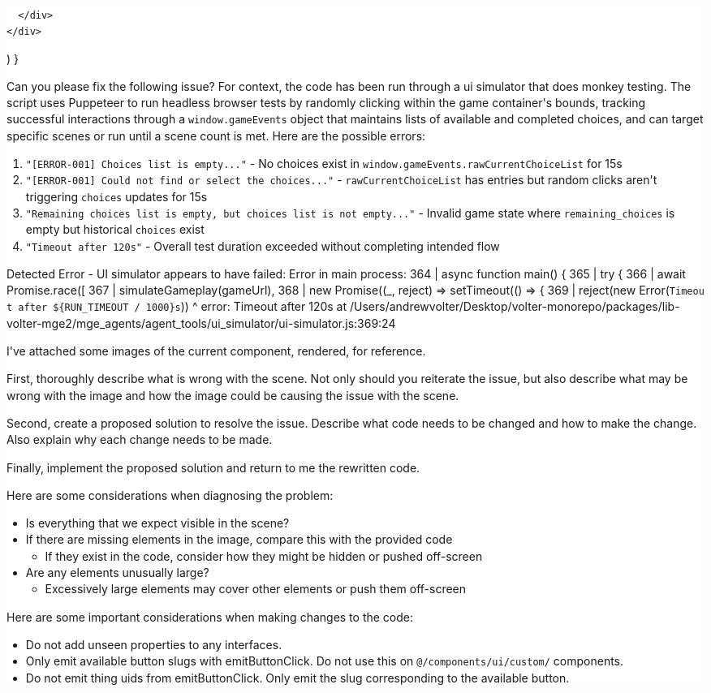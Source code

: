       </div>
    </div>
  )
}


Can you please fix the following issue?
For context, the code has been run through a ui simulator that does monkey testing.
The script uses Puppeteer to run headless browser tests by randomly clicking within the game container's bounds, tracking successful interactions through a `window.gameEvents` object that maintains lists of available and completed choices, and can target specific scenes or run until a scene count is met. Here are the possible errors:

1. `"[ERROR-001] Choices list is empty..."` - No choices exist in `window.gameEvents.rawCurrentChoiceList` for 15s
2. `"[ERROR-001] Could not find or select the choices..."` - `rawCurrentChoiceList` has entries but random clicks aren't triggering `choices` updates for 15s
3. `"Remaining choices list is empty, but choices list is not empty..."` - Invalid game state where `remaining_choices` is empty but historical `choices` exist
4. `"Timeout after 120s"` - Overall test duration exceeded without completing intended flow


Detected Error - UI simulator appears to have failed: 
Error in main process: 364 | async function main() {
365 |     try {
366 |         await Promise.race([
367 |             simulateGameplay(gameUrl),
368 |             new Promise((_, reject) => setTimeout(() => {
369 |                 reject(new Error(`Timeout after ${RUN_TIMEOUT / 1000}s`))
^
error: Timeout after 120s
at /Users/andrewvolter/Desktop/volter-monorepo/packages/lib-volter-mge2/mge_agents/agent_tools/ui_simulator/ui-simulator.js:369:24

I've attached some images of the current component, rendered, for reference.

First, thoroughly describe what is wrong with the scene. Not only should you reiterate the issue, but also describe what may be wrong with the image and how the image could be causing the issue with the scene.

Second, create a proposed solution to resolve the issue. Describe what code needs to be changed and how to make the change. Also explain why each change needs to be made.

Finally, implement the proposed solution and return to me the rewritten code.

Here are some considerations when diagnosing the problem:
- Is everything that we expect visible in the scene?
- If there are missing elements in the image, compare this with the provided code
  - If they exist in the code, consider how they might be hidden or pushed off-screen
- Are any elements unusually large?
  - Excessively large elements may cover other elements or push them off-screen

Here are some important considerations when making changes to the code:
- Do not add unseen properties to any interfaces.
- Only emit available button slugs with emitButtonClick.  Do not use this on `@/components/ui/custom/` components.
- Do not emit thing uids from emitButtonClick.  Only emit the slug corresponding to the available button.
